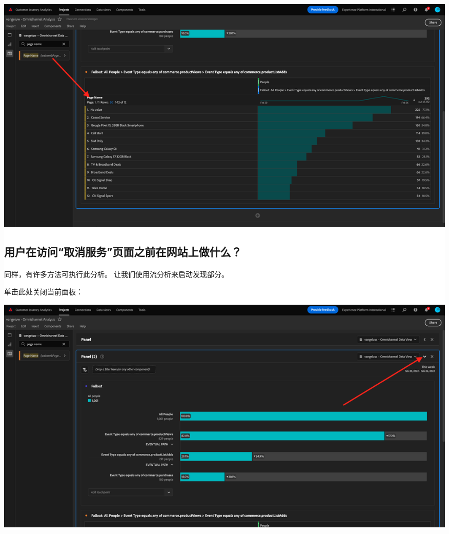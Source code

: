 ![演示](./images/pro34.png)

## 用户在访问“取消服务”页面之前在网站上做什么？

同样，有许多方法可执行此分析。 让我们使用流分析来启动发现部分。

单击此处关闭当前面板：

![演示](./images/pro0.png)
